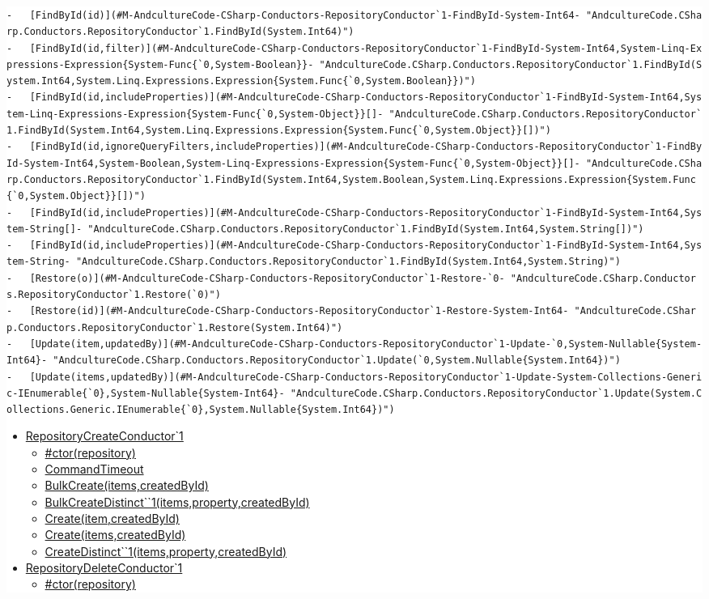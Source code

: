     -   [FindById(id)](#M-AndcultureCode-CSharp-Conductors-RepositoryConductor`1-FindById-System-Int64- "AndcultureCode.CSharp.Conductors.RepositoryConductor`1.FindById(System.Int64)")
    -   [FindById(id,filter)](#M-AndcultureCode-CSharp-Conductors-RepositoryConductor`1-FindById-System-Int64,System-Linq-Expressions-Expression{System-Func{`0,System-Boolean}}- "AndcultureCode.CSharp.Conductors.RepositoryConductor`1.FindById(System.Int64,System.Linq.Expressions.Expression{System.Func{`0,System.Boolean}})")
    -   [FindById(id,includeProperties)](#M-AndcultureCode-CSharp-Conductors-RepositoryConductor`1-FindById-System-Int64,System-Linq-Expressions-Expression{System-Func{`0,System-Object}}[]- "AndcultureCode.CSharp.Conductors.RepositoryConductor`1.FindById(System.Int64,System.Linq.Expressions.Expression{System.Func{`0,System.Object}}[])")
    -   [FindById(id,ignoreQueryFilters,includeProperties)](#M-AndcultureCode-CSharp-Conductors-RepositoryConductor`1-FindById-System-Int64,System-Boolean,System-Linq-Expressions-Expression{System-Func{`0,System-Object}}[]- "AndcultureCode.CSharp.Conductors.RepositoryConductor`1.FindById(System.Int64,System.Boolean,System.Linq.Expressions.Expression{System.Func{`0,System.Object}}[])")
    -   [FindById(id,includeProperties)](#M-AndcultureCode-CSharp-Conductors-RepositoryConductor`1-FindById-System-Int64,System-String[]- "AndcultureCode.CSharp.Conductors.RepositoryConductor`1.FindById(System.Int64,System.String[])")
    -   [FindById(id,includeProperties)](#M-AndcultureCode-CSharp-Conductors-RepositoryConductor`1-FindById-System-Int64,System-String- "AndcultureCode.CSharp.Conductors.RepositoryConductor`1.FindById(System.Int64,System.String)")
    -   [Restore(o)](#M-AndcultureCode-CSharp-Conductors-RepositoryConductor`1-Restore-`0- "AndcultureCode.CSharp.Conductors.RepositoryConductor`1.Restore(`0)")
    -   [Restore(id)](#M-AndcultureCode-CSharp-Conductors-RepositoryConductor`1-Restore-System-Int64- "AndcultureCode.CSharp.Conductors.RepositoryConductor`1.Restore(System.Int64)")
    -   [Update(item,updatedBy)](#M-AndcultureCode-CSharp-Conductors-RepositoryConductor`1-Update-`0,System-Nullable{System-Int64}- "AndcultureCode.CSharp.Conductors.RepositoryConductor`1.Update(`0,System.Nullable{System.Int64})")
    -   [Update(items,updatedBy)](#M-AndcultureCode-CSharp-Conductors-RepositoryConductor`1-Update-System-Collections-Generic-IEnumerable{`0},System-Nullable{System-Int64}- "AndcultureCode.CSharp.Conductors.RepositoryConductor`1.Update(System.Collections.Generic.IEnumerable{`0},System.Nullable{System.Int64})")
-   [RepositoryCreateConductor\`1](#T-AndcultureCode-CSharp-Conductors-RepositoryCreateConductor`1 "AndcultureCode.CSharp.Conductors.RepositoryCreateConductor`1")
    -   [#ctor(repository)](#M-AndcultureCode-CSharp-Conductors-RepositoryCreateConductor`1-#ctor-AndcultureCode-CSharp-Core-Interfaces-Data-IRepository{`0}- "AndcultureCode.CSharp.Conductors.RepositoryCreateConductor`1.#ctor(AndcultureCode.CSharp.Core.Interfaces.Data.IRepository{`0})")
    -   [CommandTimeout](#P-AndcultureCode-CSharp-Conductors-RepositoryCreateConductor`1-CommandTimeout "AndcultureCode.CSharp.Conductors.RepositoryCreateConductor`1.CommandTimeout")
    -   [BulkCreate(items,createdById)](#M-AndcultureCode-CSharp-Conductors-RepositoryCreateConductor`1-BulkCreate-System-Collections-Generic-IEnumerable{`0},System-Nullable{System-Int64}- "AndcultureCode.CSharp.Conductors.RepositoryCreateConductor`1.BulkCreate(System.Collections.Generic.IEnumerable{`0},System.Nullable{System.Int64})")
    -   [BulkCreateDistinct\`\`1(items,property,createdById)](#M-AndcultureCode-CSharp-Conductors-RepositoryCreateConductor`1-BulkCreateDistinct``1-System-Collections-Generic-IEnumerable{`0},System-Func{`0,``0},System-Nullable{System-Int64}- "AndcultureCode.CSharp.Conductors.RepositoryCreateConductor`1.BulkCreateDistinct``1(System.Collections.Generic.IEnumerable{`0},System.Func{`0,``0},System.Nullable{System.Int64})")
    -   [Create(item,createdById)](#M-AndcultureCode-CSharp-Conductors-RepositoryCreateConductor`1-Create-`0,System-Nullable{System-Int64}- "AndcultureCode.CSharp.Conductors.RepositoryCreateConductor`1.Create(`0,System.Nullable{System.Int64})")
    -   [Create(items,createdById)](#M-AndcultureCode-CSharp-Conductors-RepositoryCreateConductor`1-Create-System-Collections-Generic-IEnumerable{`0},System-Nullable{System-Int64}- "AndcultureCode.CSharp.Conductors.RepositoryCreateConductor`1.Create(System.Collections.Generic.IEnumerable{`0},System.Nullable{System.Int64})")
    -   [CreateDistinct\`\`1(items,property,createdById)](#M-AndcultureCode-CSharp-Conductors-RepositoryCreateConductor`1-CreateDistinct``1-System-Collections-Generic-IEnumerable{`0},System-Func{`0,``0},System-Nullable{System-Int64}- "AndcultureCode.CSharp.Conductors.RepositoryCreateConductor`1.CreateDistinct``1(System.Collections.Generic.IEnumerable{`0},System.Func{`0,``0},System.Nullable{System.Int64})")
-   [RepositoryDeleteConductor\`1](#T-AndcultureCode-CSharp-Conductors-RepositoryDeleteConductor`1 "AndcultureCode.CSharp.Conductors.RepositoryDeleteConductor`1")
    -   [#ctor(repository)](#M-AndcultureCode-CSharp-Conductors-RepositoryDeleteConductor`1-#ctor-AndcultureCode-CSharp-Core-Interfaces-Data-IRepository{`0}- "AndcultureCode.CSharp.Conductors.RepositoryDeleteConductor`1.#ctor(AndcultureCode.CSharp.Core.Interfaces.Data.IRepository{`0})")